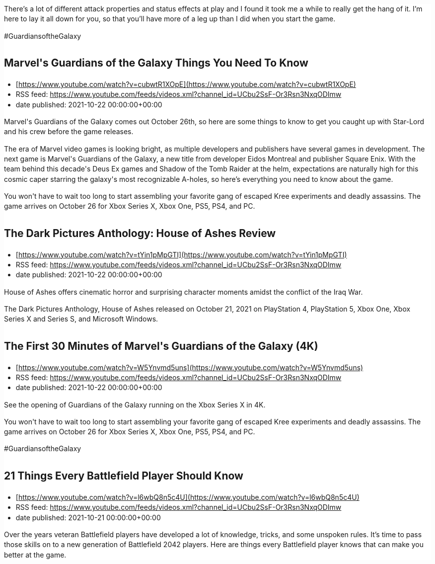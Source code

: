 There’s a lot of different attack properties and status effects at play and I found it took me a while to really get the hang of it. I’m here to lay it all down for you, so that you’ll have more of a leg up than I did when you start the game.

#GuardiansoftheGalaxy

## Marvel's Guardians of the Galaxy Things You Need To Know
 - [https://www.youtube.com/watch?v=cubwtR1XOpE](https://www.youtube.com/watch?v=cubwtR1XOpE)
 - RSS feed: https://www.youtube.com/feeds/videos.xml?channel_id=UCbu2SsF-Or3Rsn3NxqODImw
 - date published: 2021-10-22 00:00:00+00:00

Marvel's Guardians of the Galaxy comes out October 26th, so here are some things to know to get you caught up with Star-Lord and his crew before the game releases.

The era of Marvel video games is looking bright, as multiple developers and publishers have several games in development. The next game is Marvel's Guardians of the Galaxy, a new title from developer Eidos Montreal and publisher Square Enix. With the team behind this decade's Deus Ex games and Shadow of the Tomb Raider at the helm, expectations are naturally high for this cosmic caper starring the galaxy's most recognizable A-holes, so here’s everything you need to know about the game. 

You won't have to wait too long to start assembling your favorite gang of escaped Kree experiments and deadly assassins. The game arrives on October 26 for Xbox Series X, Xbox One, PS5, PS4, and PC.

## The Dark Pictures Anthology: House of Ashes Review
 - [https://www.youtube.com/watch?v=tYin1pMpGTI](https://www.youtube.com/watch?v=tYin1pMpGTI)
 - RSS feed: https://www.youtube.com/feeds/videos.xml?channel_id=UCbu2SsF-Or3Rsn3NxqODImw
 - date published: 2021-10-22 00:00:00+00:00

House of Ashes offers cinematic horror and surprising character moments amidst the conflict of the Iraq War.

The Dark Pictures Anthology, House of Ashes released on October 21, 2021 on PlayStation 4, PlayStation 5, Xbox One, Xbox Series X and Series S, and Microsoft Windows.

## The First 30 Minutes of Marvel's Guardians of the Galaxy (4K)
 - [https://www.youtube.com/watch?v=W5Ynvmd5uns](https://www.youtube.com/watch?v=W5Ynvmd5uns)
 - RSS feed: https://www.youtube.com/feeds/videos.xml?channel_id=UCbu2SsF-Or3Rsn3NxqODImw
 - date published: 2021-10-22 00:00:00+00:00

See the opening of Guardians of the Galaxy running on the Xbox Series X in 4K.

You won't have to wait too long to start assembling your favorite gang of escaped Kree experiments and deadly assassins. The game arrives on October 26 for Xbox Series X, Xbox One, PS5, PS4, and PC.

#GuardiansoftheGalaxy

## 21 Things Every Battlefield Player Should Know
 - [https://www.youtube.com/watch?v=l6wbQ8n5c4U](https://www.youtube.com/watch?v=l6wbQ8n5c4U)
 - RSS feed: https://www.youtube.com/feeds/videos.xml?channel_id=UCbu2SsF-Or3Rsn3NxqODImw
 - date published: 2021-10-21 00:00:00+00:00

Over the years veteran Battlefield players have developed a lot of knowledge, tricks, and some unspoken rules. It’s time to pass those skills on to a new generation of Battlefield 2042 players. Here are things every Battlefield player knows that can make you better at the game.
